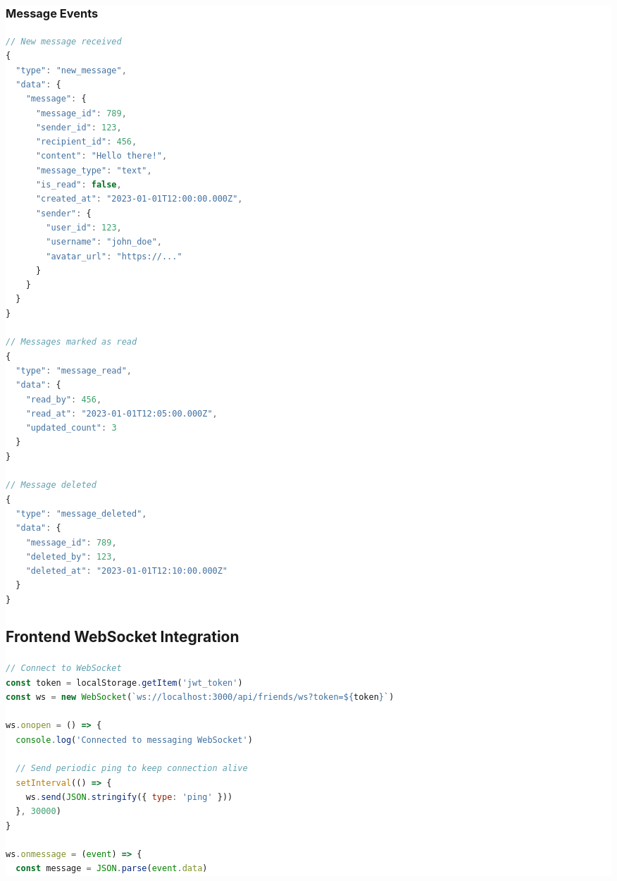 ### Message Events

```javascript
// New message received
{
  "type": "new_message",
  "data": {
    "message": {
      "message_id": 789,
      "sender_id": 123,
      "recipient_id": 456,
      "content": "Hello there!",
      "message_type": "text",
      "is_read": false,
      "created_at": "2023-01-01T12:00:00.000Z",
      "sender": {
        "user_id": 123,
        "username": "john_doe",
        "avatar_url": "https://..."
      }
    }
  }
}

// Messages marked as read
{
  "type": "message_read",
  "data": {
    "read_by": 456,
    "read_at": "2023-01-01T12:05:00.000Z",
    "updated_count": 3
  }
}

// Message deleted
{
  "type": "message_deleted",
  "data": {
    "message_id": 789,
    "deleted_by": 123,
    "deleted_at": "2023-01-01T12:10:00.000Z"
  }
}
```

## Frontend WebSocket Integration

```javascript
// Connect to WebSocket
const token = localStorage.getItem('jwt_token')
const ws = new WebSocket(`ws://localhost:3000/api/friends/ws?token=${token}`)

ws.onopen = () => {
  console.log('Connected to messaging WebSocket')

  // Send periodic ping to keep connection alive
  setInterval(() => {
    ws.send(JSON.stringify({ type: 'ping' }))
  }, 30000)
}

ws.onmessage = (event) => {
  const message = JSON.parse(event.data)

```